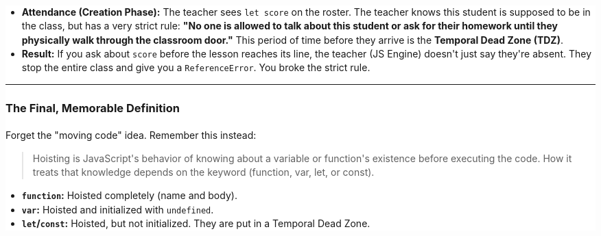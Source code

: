 - **Attendance (Creation Phase):** The teacher sees `let score` on the roster. The teacher knows this student is supposed to be in the class, but has a very strict rule: **"No one is allowed to talk about this student or ask for their homework until they physically walk through the classroom door."** This period of time before they arrive is the **Temporal Dead Zone (TDZ)**.
- **Result:** If you ask about `score` before the lesson reaches its line, the teacher (JS Engine) doesn't just say they're absent. They stop the entire class and give you a `ReferenceError`. You broke the strict rule.

---

### The Final, Memorable Definition

Forget the "moving code" idea. Remember this instead:

> Hoisting is JavaScript's behavior of knowing about a variable or function's existence before executing the code. How it treats that knowledge depends on the keyword (function, var, let, or const).
> 
- **`function`:** Hoisted completely (name and body).
- **`var`:** Hoisted and initialized with `undefined`.
- **`let`/`const`:** Hoisted, but not initialized. They are put in a Temporal Dead Zone.
